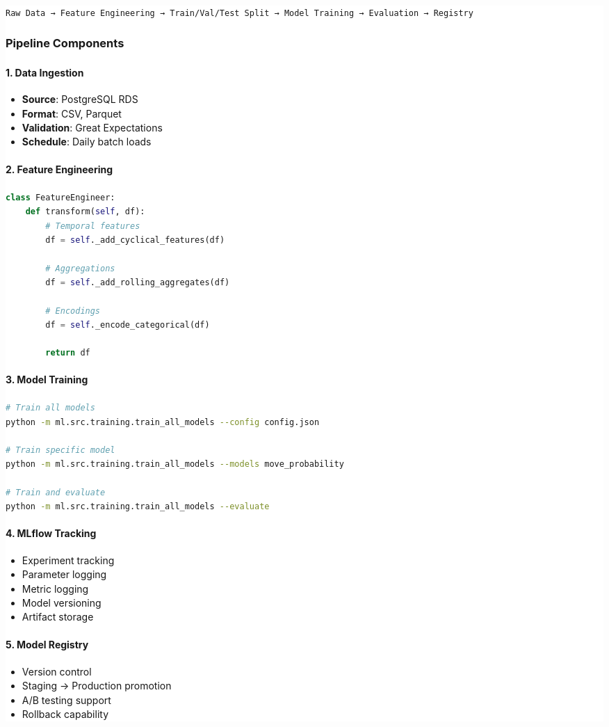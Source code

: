 ```
Raw Data → Feature Engineering → Train/Val/Test Split → Model Training → Evaluation → Registry
```

### Pipeline Components

#### 1. Data Ingestion
- **Source**: PostgreSQL RDS
- **Format**: CSV, Parquet
- **Validation**: Great Expectations
- **Schedule**: Daily batch loads

#### 2. Feature Engineering
```python
class FeatureEngineer:
    def transform(self, df):
        # Temporal features
        df = self._add_cyclical_features(df)

        # Aggregations
        df = self._add_rolling_aggregates(df)

        # Encodings
        df = self._encode_categorical(df)

        return df
```

#### 3. Model Training
```bash
# Train all models
python -m ml.src.training.train_all_models --config config.json

# Train specific model
python -m ml.src.training.train_all_models --models move_probability

# Train and evaluate
python -m ml.src.training.train_all_models --evaluate
```

#### 4. MLflow Tracking
- Experiment tracking
- Parameter logging
- Metric logging
- Model versioning
- Artifact storage

#### 5. Model Registry
- Version control
- Staging → Production promotion
- A/B testing support
- Rollback capability
